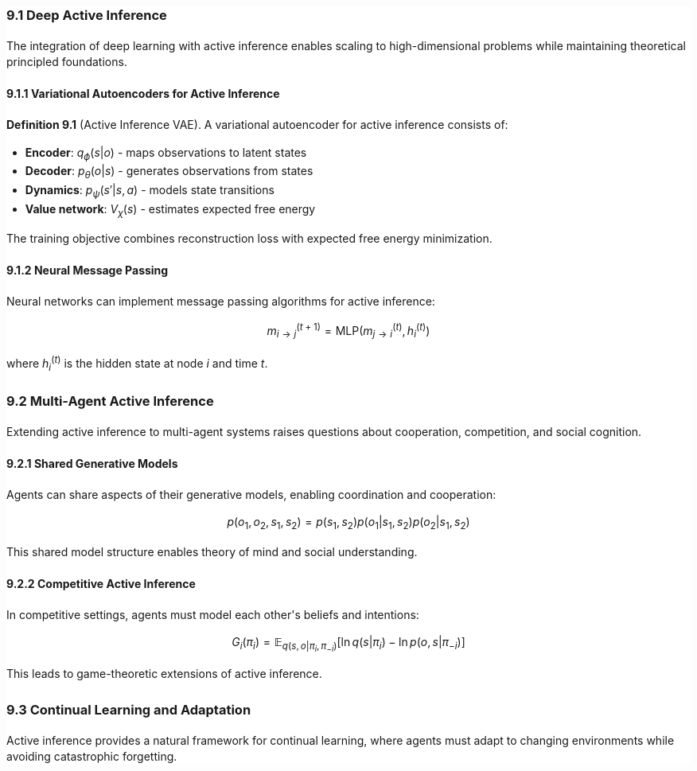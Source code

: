 ### **9.1 Deep Active Inference**

The integration of deep learning with active inference enables scaling to high-dimensional problems while maintaining theoretical principled foundations.

#### **9.1.1 Variational Autoencoders for Active Inference**

**Definition 9.1** (Active Inference VAE). A variational autoencoder for active inference consists of:

- **Encoder**: $q_\phi(s|o)$ - maps observations to latent states
- **Decoder**: $p_\theta(o|s)$ - generates observations from states
- **Dynamics**: $p_\psi(s'|s,a)$ - models state transitions
- **Value network**: $V_\chi(s)$ - estimates expected free energy

The training objective combines reconstruction loss with expected free energy minimization.

#### **9.1.2 Neural Message Passing**

Neural networks can implement message passing algorithms for active inference:

$$
m_{i \rightarrow j}^{(t+1)} = \text{MLP}(m_{j \rightarrow i}^{(t)}, h_i^{(t)})
$$

where $h_i^{(t)}$ is the hidden state at node $i$ and time $t$.

### **9.2 Multi-Agent Active Inference**

Extending active inference to multi-agent systems raises questions about cooperation, competition, and social cognition.

#### **9.2.1 Shared Generative Models**

Agents can share aspects of their generative models, enabling coordination and cooperation:

$$
p(o_1, o_2, s_1, s_2) = p(s_1, s_2) p(o_1|s_1, s_2) p(o_2|s_1, s_2)
$$

This shared model structure enables theory of mind and social understanding.

#### **9.2.2 Competitive Active Inference**

In competitive settings, agents must model each other's beliefs and intentions:

$$
G_i(\pi_i) = \mathbb{E}_{q(s,o|\pi_i,\pi_{-i})}[\ln q(s|\pi_i) - \ln p(o,s|\pi_{-i})]
$$

This leads to game-theoretic extensions of active inference.

### **9.3 Continual Learning and Adaptation**

Active inference provides a natural framework for continual learning, where agents must adapt to changing environments while avoiding catastrophic forgetting.
